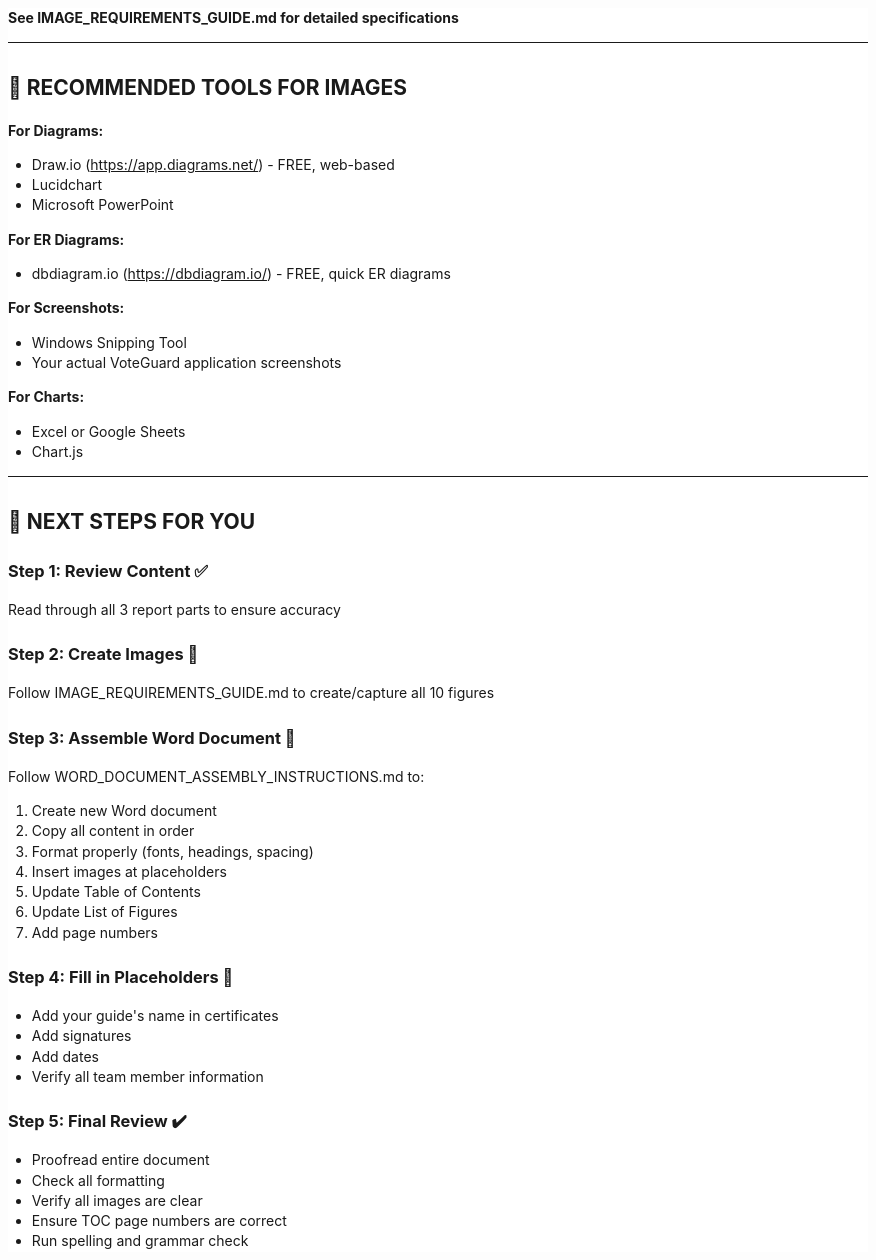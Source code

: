 **See IMAGE_REQUIREMENTS_GUIDE.md for detailed specifications**

---

## 🔧 RECOMMENDED TOOLS FOR IMAGES

**For Diagrams:**
- Draw.io (https://app.diagrams.net/) - FREE, web-based
- Lucidchart
- Microsoft PowerPoint

**For ER Diagrams:**
- dbdiagram.io (https://dbdiagram.io/) - FREE, quick ER diagrams

**For Screenshots:**
- Windows Snipping Tool
- Your actual VoteGuard application screenshots

**For Charts:**
- Excel or Google Sheets
- Chart.js

---

## 📝 NEXT STEPS FOR YOU

### Step 1: Review Content ✅
Read through all 3 report parts to ensure accuracy

### Step 2: Create Images 🎨
Follow IMAGE_REQUIREMENTS_GUIDE.md to create/capture all 10 figures

### Step 3: Assemble Word Document 📄
Follow WORD_DOCUMENT_ASSEMBLY_INSTRUCTIONS.md to:
1. Create new Word document
2. Copy all content in order
3. Format properly (fonts, headings, spacing)
4. Insert images at placeholders
5. Update Table of Contents
6. Update List of Figures
7. Add page numbers

### Step 4: Fill in Placeholders 📝
- Add your guide's name in certificates
- Add signatures
- Add dates
- Verify all team member information

### Step 5: Final Review ✔️
- Proofread entire document
- Check all formatting
- Verify all images are clear
- Ensure TOC page numbers are correct
- Run spelling and grammar check
